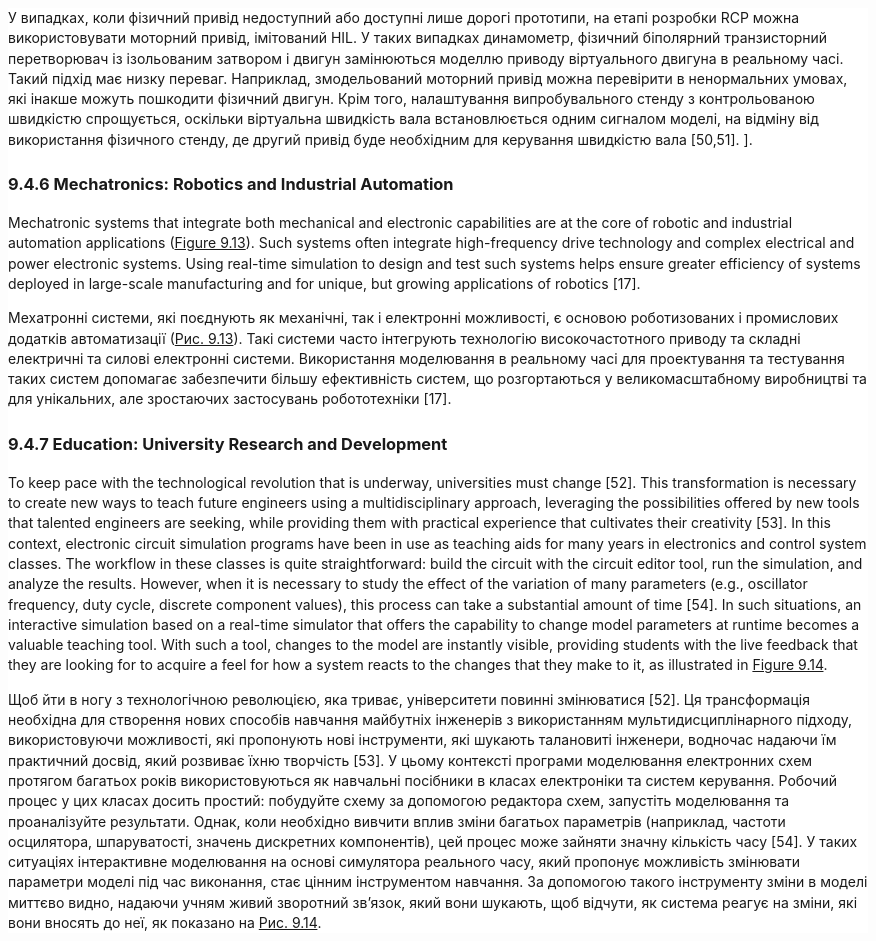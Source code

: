 У випадках, коли фізичний привід недоступний або доступні лише дорогі прототипи, на етапі розробки RCP можна використовувати моторний привід, імітований HIL. У таких випадках динамометр, фізичний біполярний транзисторний перетворювач із ізольованим затвором і двигун замінюються моделлю приводу віртуального двигуна в реальному часі. Такий підхід має низку переваг. Наприклад, змодельований моторний привід можна перевірити в ненормальних умовах, які інакше можуть пошкодити фізичний двигун. Крім того, налаштування випробувального стенду з контрольованою швидкістю спрощується, оскільки віртуальна швидкість вала встановлюється одним сигналом моделі, на відміну від використання фізичного стенду, де другий привід буде необхідним для керування швидкістю вала [50,51]. ].

### 9.4.6 Mechatronics: Robotics and Industrial Automation

Mechatronic systems that integrate both mechanical and electronic capabilities are at the core of robotic and industrial automation applications ([Figure 9.13](#_bookmark58)). Such systems often integrate high-frequency drive technology and complex electrical and power electronic systems. Using real-time simulation to design and test such systems helps ensure greater efficiency of systems deployed in large-scale manufacturing and for unique, but growing applications of robotics [17].

Мехатронні системи, які поєднують як механічні, так і електронні можливості, є основою роботизованих і промислових додатків автоматизації ([Рис. 9.13](#_bookmark58)). Такі системи часто інтегрують технологію високочастотного приводу та складні електричні та силові електронні системи. Використання моделювання в реальному часі для проектування та тестування таких систем допомагає забезпечити більшу ефективність систем, що розгортаються у великомасштабному виробництві та для унікальних, але зростаючих застосувань робототехніки [17].

### 9.4.7 Education: University Research and Development

To keep pace with the technological revolution that is underway, universities must change [52]. This transformation is necessary to create new ways to teach future engineers using a multidisciplinary approach, leveraging the possibilities offered by new tools that talented engineers are seeking, while providing them with practical experience that cultivates their creativity [53]. In this context, electronic circuit simulation programs have been in use as teaching aids for many years in electronics and control system classes. The workflow in these classes is quite straightforward: build the circuit with the circuit editor tool, run the simulation, and analyze the results. However, when it is necessary to study the effect of the variation of many parameters (e.g., oscillator frequency, duty cycle, discrete component values), this process can take a substantial amount of time [54]. In such situations, an interactive simulation based on a real-time simulator that offers the capability to change model parameters at runtime becomes a valuable teaching tool. With such a tool, changes to the model are instantly visible, providing students with the live feedback that they are looking for to acquire a feel for how a system reacts to the changes that they make to it, as illustrated in [Figure 9.14](#_bookmark59).

Щоб йти в ногу з технологічною революцією, яка триває, університети повинні змінюватися [52]. Ця трансформація необхідна для створення нових способів навчання майбутніх інженерів з використанням мультидисциплінарного підходу, використовуючи можливості, які пропонують нові інструменти, які шукають талановиті інженери, водночас надаючи їм практичний досвід, який розвиває їхню творчість [53]. У цьому контексті програми моделювання електронних схем протягом багатьох років використовуються як навчальні посібники в класах електроніки та систем керування. Робочий процес у цих класах досить простий: побудуйте схему за допомогою редактора схем, запустіть моделювання та проаналізуйте результати. Однак, коли необхідно вивчити вплив зміни багатьох параметрів (наприклад, частоти осцилятора, шпаруватості, значень дискретних компонентів), цей процес може зайняти значну кількість часу [54]. У таких ситуаціях інтерактивне моделювання на основі симулятора реального часу, який пропонує можливість змінювати параметри моделі під час виконання, стає цінним інструментом навчання. За допомогою такого інструменту зміни в моделі миттєво видно, надаючи учням живий зворотний зв’язок, який вони шукають, щоб відчути, як система реагує на зміни, які вони вносять до неї, як показано на [Рис. 9.14]( #_закладка59).
